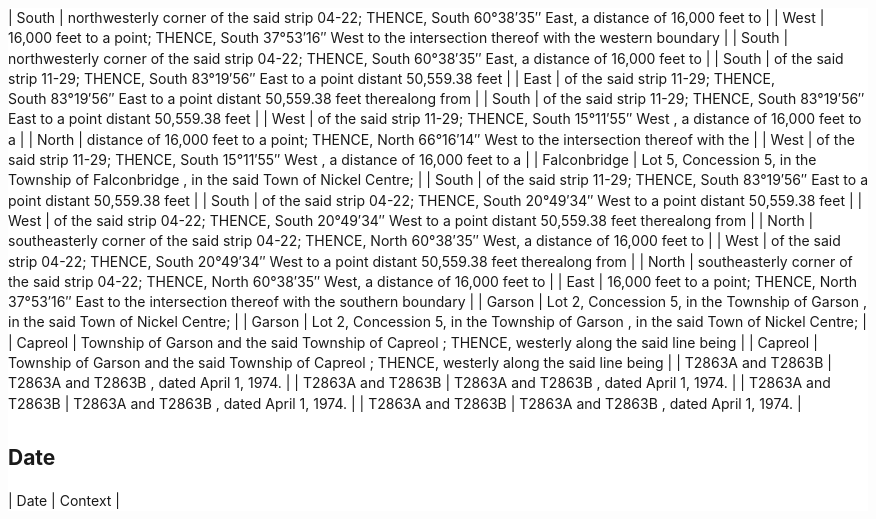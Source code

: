 | South             | northwesterly corner of the said strip 04-22; THENCE, South 60°38′35′′ East, a distance of 16,000 feet to   |
| West              | 16,000 feet to a point; THENCE, South 37°53′16′′ West to the intersection thereof with the western boundary |
| South             | northwesterly corner of the said strip 04-22; THENCE, South 60°38′35′′ East, a distance of 16,000 feet to   |
| South             | of the said strip 11-29; THENCE,  South 83°19′56′′ East to a point distant 50,559.38 feet                   |
| East              | of the said strip 11-29; THENCE, South 83°19′56′′  East to a point distant 50,559.38 feet therealong from   |
| South             | of the said strip 11-29; THENCE,  South 83°19′56′′ East to a point distant 50,559.38 feet                   |
| West              | of the said strip 11-29; THENCE, South 15°11′55′′ West , a distance of 16,000 feet to a                     |
| North             | distance of 16,000 feet to a point; THENCE, North 66°16′14″ West to the intersection thereof with the       |
| West              | of the said strip 11-29; THENCE, South 15°11′55′′ West , a distance of 16,000 feet to a                     |
| Falconbridge      | Lot 5, Concession 5, in the Township of Falconbridge , in the said Town of Nickel Centre;                   |
| South             | of the said strip 11-29; THENCE,  South 83°19′56′′ East to a point distant 50,559.38 feet                   |
| South             | of the said strip 04-22; THENCE,  South 20°49′34″ West to a point distant 50,559.38 feet                    |
| West              | of the said strip 04-22; THENCE, South 20°49′34″  West to a point distant 50,559.38 feet therealong from    |
| North             | southeasterly corner of the said strip 04-22; THENCE, North 60°38′35″ West, a distance of 16,000 feet to    |
| West              | of the said strip 04-22; THENCE, South 20°49′34″  West to a point distant 50,559.38 feet therealong from    |
| North             | southeasterly corner of the said strip 04-22; THENCE, North 60°38′35″ West, a distance of 16,000 feet to    |
| East              | 16,000 feet to a point; THENCE, North 37°53′16″ East to the intersection thereof with the southern boundary |
| Garson            | Lot 2, Concession 5, in the Township of Garson , in the said Town of Nickel Centre;                         |
| Garson            | Lot 2, Concession 5, in the Township of Garson , in the said Town of Nickel Centre;                         |
| Capreol           | Township of Garson and the said Township of Capreol ; THENCE, westerly along the said line being            |
| Capreol           | Township of Garson and the said Township of Capreol ; THENCE, westerly along the said line being            |
| T2863A and T2863B | T2863A and T2863B , dated April 1, 1974.                                                                    |
| T2863A and T2863B | T2863A and T2863B , dated April 1, 1974.                                                                    |
| T2863A and T2863B | T2863A and T2863B , dated April 1, 1974.                                                                    |
| T2863A and T2863B | T2863A and T2863B , dated April 1, 1974.                                                                    |


## Date
| Date       | Context                                                                                                                                                                                                                                                                                                                                                                                                                                                                                                                                                                                                                                                                                                                                                                                                                                                                                                                                                                                                                                                                                                                                                                                                                                                                                                                                                                                                                                                                                                                            |